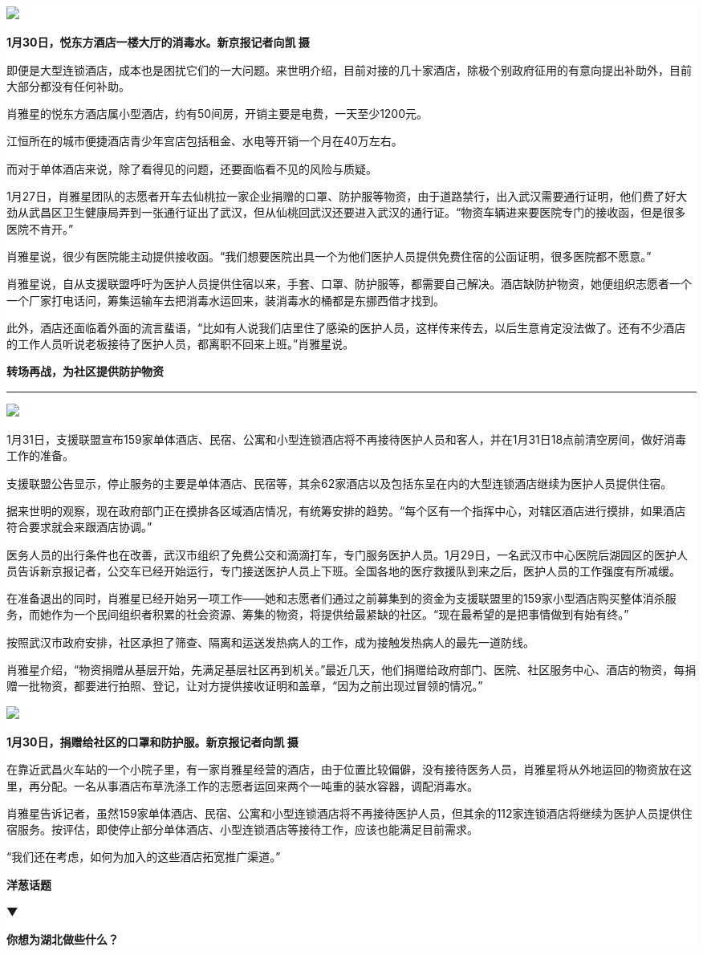 ![](https://res.cloudinary.com/dqvsulqdb/image/upload/v1580995527/y7tne1yaz30ubm4i5p3q.jpg)

**1月30日，悦东方酒店一楼大厅的消毒水。新京报记者向凯 摄**

即便是大型连锁酒店，成本也是困扰它们的一大问题。来世明介绍，目前对接的几十家酒店，除极个别政府征用的有意向提出补助外，目前大部分都没有任何补助。

肖雅星的悦东方酒店属小型酒店，约有50间房，开销主要是电费，一天至少1200元。

江恒所在的城市便捷酒店青少年宫店包括租金、水电等开销一个月在40万左右。

而对于单体酒店来说，除了看得见的问题，还要面临看不见的风险与质疑。

1月27日，肖雅星团队的志愿者开车去仙桃拉一家企业捐赠的口罩、防护服等物资，由于道路禁行，出入武汉需要通行证明，他们费了好大劲从武昌区卫生健康局弄到一张通行证出了武汉，但从仙桃回武汉还要进入武汉的通行证。“物资车辆进来要医院专门的接收函，但是很多医院不肯开。”

肖雅星说，很少有医院能主动提供接收函。“我们想要医院出具一个为他们医护人员提供免费住宿的公函证明，很多医院都不愿意。”

肖雅星说，自从支援联盟呼吁为医护人员提供住宿以来，手套、口罩、防护服等，都需要自己解决。酒店缺防护物资，她便组织志愿者一个一个厂家打电话问，筹集运输车去把消毒水运回来，装消毒水的桶都是东挪西借才找到。

此外，酒店还面临着外面的流言蜚语，“比如有人说我们店里住了感染的医护人员，这样传来传去，以后生意肯定没法做了。还有不少酒店的工作人员听说老板接待了医护人员，都离职不回来上班。”肖雅星说。

**转场再战，为社区提供防护物资**

* * *

**![](https://res.cloudinary.com/dqvsulqdb/image/upload/v1580995527/lp6fmkhxqjwxypwdcbnf.gif)**

1月31日，支援联盟宣布159家单体酒店、民宿、公寓和小型连锁酒店将不再接待医护人员和客人，并在1月31日18点前清空房间，做好消毒工作的准备。

支援联盟公告显示，停止服务的主要是单体酒店、民宿等，其余62家酒店以及包括东呈在内的大型连锁酒店继续为医护人员提供住宿。

据来世明的观察，现在政府部门正在摸排各区域酒店情况，有统筹安排的趋势。“每个区有一个指挥中心，对辖区酒店进行摸排，如果酒店符合要求就会来跟酒店协调。”

医务人员的出行条件也在改善，武汉市组织了免费公交和滴滴打车，专门服务医护人员。1月29日，一名武汉市中心医院后湖园区的医护人员告诉新京报记者，公交车已经开始运行，专门接送医护人员上下班。全国各地的医疗救援队到来之后，医护人员的工作强度有所减缓。

在准备退出的同时，肖雅星已经开始另一项工作——她和志愿者们通过之前募集到的资金为支援联盟里的159家小型酒店购买整体消杀服务，而她作为一个民间组织者积累的社会资源、筹集的物资，将提供给最紧缺的社区。“现在最希望的是把事情做到有始有终。”

按照武汉市政府安排，社区承担了筛查、隔离和运送发热病人的工作，成为接触发热病人的最先一道防线。

肖雅星介绍，“物资捐赠从基层开始，先满足基层社区再到机关。”最近几天，他们捐赠给政府部门、医院、社区服务中心、酒店的物资，每捐赠一批物资，都要进行拍照、登记，让对方提供接收证明和盖章，“因为之前出现过冒领的情况。”

![](https://res.cloudinary.com/dqvsulqdb/image/upload/v1580995528/ywctt0egtgtwdpi6gjrj.jpg)

**1月30日，捐赠给社区的口罩和防护服。新京报记者向凯 摄**

在靠近武昌火车站的一个小院子里，有一家肖雅星经营的酒店，由于位置比较偏僻，没有接待医务人员，肖雅星将从外地运回的物资放在这里，再分配。一名从事酒店布草洗涤工作的志愿者运回来两个一吨重的装水容器，调配消毒水。

肖雅星告诉记者，虽然159家单体酒店、民宿、公寓和小型连锁酒店将不再接待医护人员，但其余的112家连锁酒店将继续为医护人员提供住宿服务。按评估，即使停止部分单体酒店、小型连锁酒店等接待工作，应该也能满足目前需求。

“我们还在考虑，如何为加入的这些酒店拓宽推广渠道。”

**洋葱话题**

**▼**  

**你想为湖北做些什么？**
